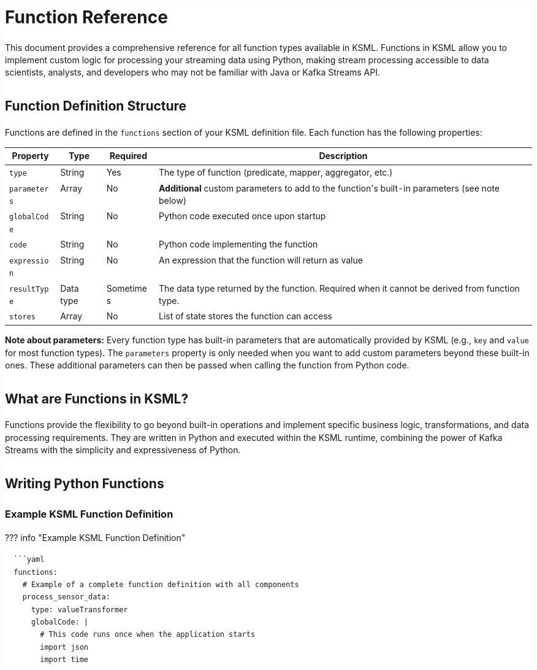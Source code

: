 # Function Reference

This document provides a comprehensive reference for all function types available in KSML. Functions in KSML allow you to implement custom logic for processing your streaming data using Python, making stream processing accessible to data scientists, analysts, and developers who may not be familiar with Java or Kafka Streams API.

## Function Definition Structure

Functions are defined in the `functions` section of your KSML definition file. Each function has the following properties:

| Property     | Type      | Required  | Description                                                                                    |
|--------------|-----------|-----------|------------------------------------------------------------------------------------------------|
| `type`       | String    | Yes       | The type of function (predicate, mapper, aggregator, etc.)                                     |
| `parameters` | Array     | No        | **Additional** custom parameters to add to the function's built-in parameters (see note below) |
| `globalCode` | String    | No        | Python code executed once upon startup                                                         |
| `code`       | String    | No        | Python code implementing the function                                                          |
| `expression` | String    | No        | An expression that the function will return as value                                           |
| `resultType` | Data type | Sometimes | The data type returned by the function. Required when it cannot be derived from function type. |
| `stores`     | Array     | No        | List of state stores the function can access                                                   |

**Note about parameters:** Every function type has built-in parameters that are automatically provided by KSML (e.g., `key` and `value` for most function types). The `parameters` property is only needed when you want to add custom parameters beyond these built-in ones. These additional parameters can then be passed when calling the function from Python code.

## What are Functions in KSML?

Functions provide the flexibility to go beyond built-in operations and implement specific business logic, transformations, and data processing requirements. They are written in Python and executed within the KSML runtime, combining the power of Kafka Streams with the simplicity and expressiveness of Python.

## Writing Python Functions

### Example KSML Function Definition
??? info "Example KSML Function Definition"

      ```yaml
      functions:
        # Example of a complete function definition with all components
        process_sensor_data:
          type: valueTransformer
          globalCode: |
            # This code runs once when the application starts
            import json
            import time
            